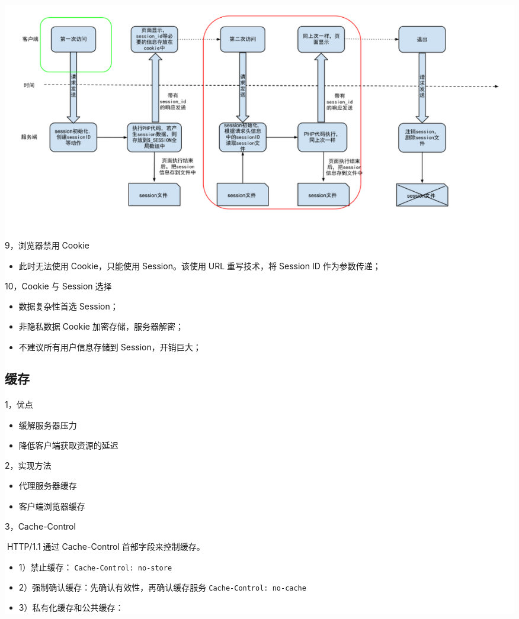 ![1568797931674](pics/1568797931674.png)

9，浏览器禁用 Cookie

-   此时无法使用 Cookie，只能使用 Session。该使用 URL 重写技术，将 Session ID 作为参数传递；

10，Cookie 与 Session 选择

- 数据复杂性首选 Session；

- 非隐私数据 Cookie 加密存储，服务器解密；

- 不建议所有用户信息存储到 Session，开销巨大；

## 缓存

1，优点

- 缓解服务器压力

- 降低客户端获取资源的延迟

2，实现方法

- 代理服务器缓存

- 客户端浏览器缓存

3，Cache-Control

​    HTTP/1.1 通过 Cache-Control 首部字段来控制缓存。

- 1）禁止缓存：
  `Cache-Control: no-store`

- 2）强制确认缓存：先确认有效性，再确认缓存服务
  `Cache-Control: no-cache`

- 3）私有化缓存和公共缓存：
